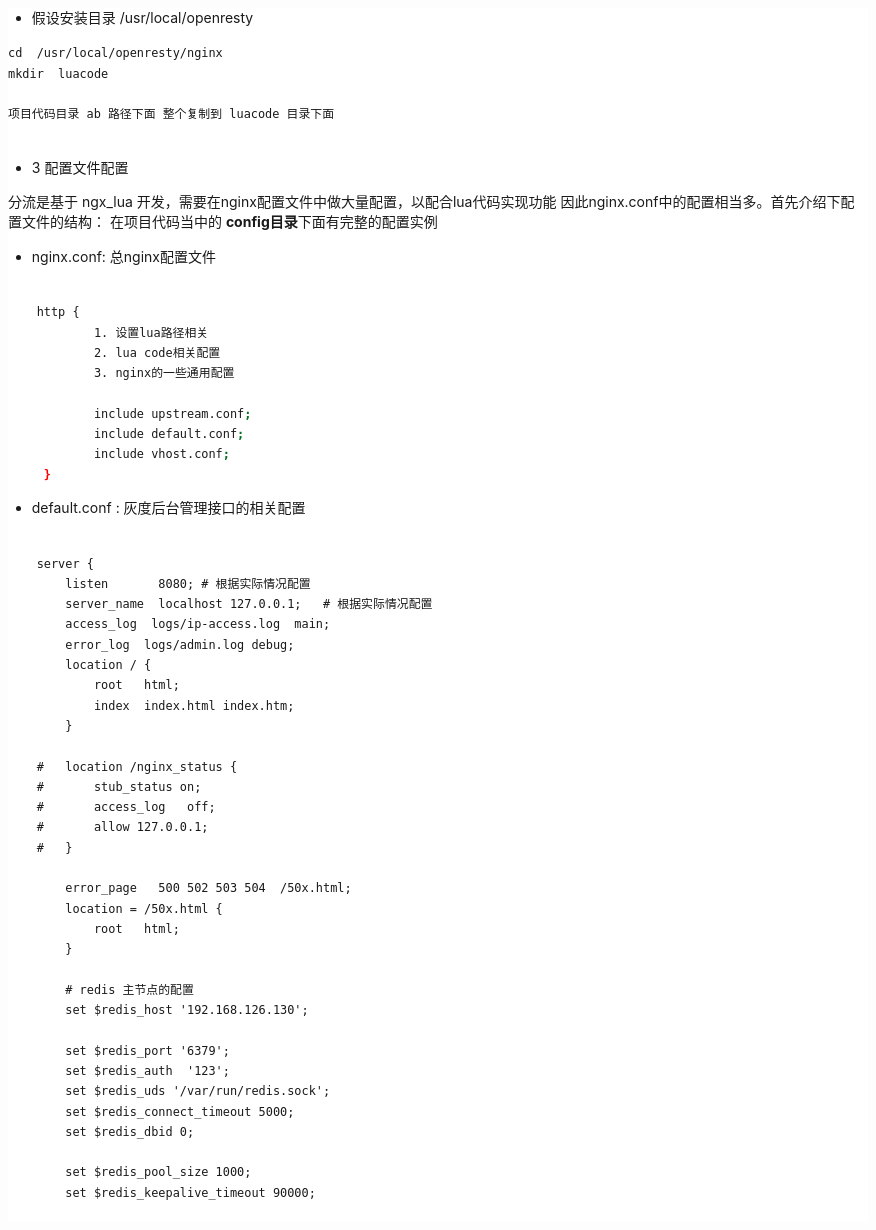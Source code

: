    * 假设安装目录 /usr/local/openresty
````
cd  /usr/local/openresty/nginx
mkdir  luacode

项目代码目录 ab 路径下面 整个复制到 luacode 目录下面


````

* 3 配置文件配置

分流是基于 ngx_lua 开发，需要在nginx配置文件中做大量配置，以配合lua代码实现功能 因此nginx.conf中的配置相当多。首先介绍下配置文件的结构：
在项目代码当中的 **config目录**下面有完整的配置实例

* nginx.conf: 总nginx配置文件
````bash

    http {
            1. 设置lua路径相关
            2. lua code相关配置
            3. nginx的一些通用配置
    
            include upstream.conf;
            include default.conf;
            include vhost.conf;
     }

````

* default.conf : 灰度后台管理接口的相关配置

````

    server {
        listen       8080; # 根据实际情况配置
        server_name  localhost 127.0.0.1;   # 根据实际情况配置
        access_log  logs/ip-access.log  main;
        error_log  logs/admin.log debug;
        location / {
            root   html;
            index  index.html index.htm;
        }
    
    #	location /nginx_status {
    #		stub_status on;
    #		access_log   off;
    #		allow 127.0.0.1;
    #	}
    
        error_page   500 502 503 504  /50x.html;
        location = /50x.html {
            root   html;
        }
        
        # redis 主节点的配置
        set $redis_host '192.168.126.130';
    
        set $redis_port '6379';
        set $redis_auth  '123';
        set $redis_uds '/var/run/redis.sock';
        set $redis_connect_timeout 5000;
        set $redis_dbid 0;
    
        set $redis_pool_size 1000;
        set $redis_keepalive_timeout 90000;
    
````